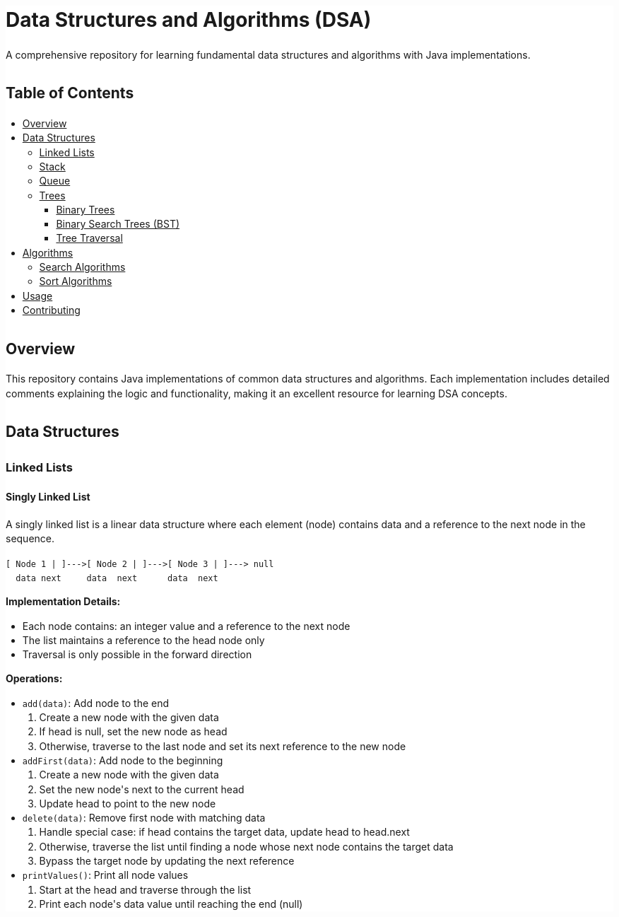 # Data Structures and Algorithms (DSA)

A comprehensive repository for learning fundamental data structures and algorithms with Java implementations.

## Table of Contents
- [Overview](#overview)
- [Data Structures](#data-structures)
  - [Linked Lists](#linked-lists)
  - [Stack](#stack)
  - [Queue](#queue)
  - [Trees](#trees)
    - [Binary Trees](#binary-trees)
    - [Binary Search Trees (BST)](#binary-search-trees-bst)
    - [Tree Traversal](#tree-traversal)
- [Algorithms](#algorithms)
  - [Search Algorithms](#search-algorithms)
  - [Sort Algorithms](#sort-algorithms)
- [Usage](#usage)
- [Contributing](#contributing)

## Overview

This repository contains Java implementations of common data structures and algorithms. Each implementation includes detailed comments explaining the logic and functionality, making it an excellent resource for learning DSA concepts.

## Data Structures

### Linked Lists

#### Singly Linked List

A singly linked list is a linear data structure where each element (node) contains data and a reference to the next node in the sequence.

```
[ Node 1 | ]--->[ Node 2 | ]--->[ Node 3 | ]---> null
  data next     data  next      data  next
```

**Implementation Details:**
- Each node contains: an integer value and a reference to the next node
- The list maintains a reference to the head node only
- Traversal is only possible in the forward direction

**Operations:**
- `add(data)`: Add node to the end
  1. Create a new node with the given data
  2. If head is null, set the new node as head
  3. Otherwise, traverse to the last node and set its next reference to the new node
- `addFirst(data)`: Add node to the beginning
  1. Create a new node with the given data
  2. Set the new node's next to the current head
  3. Update head to point to the new node
- `delete(data)`: Remove first node with matching data
  1. Handle special case: if head contains the target data, update head to head.next
  2. Otherwise, traverse the list until finding a node whose next node contains the target data
  3. Bypass the target node by updating the next reference
- `printValues()`: Print all node values
  1. Start at the head and traverse through the list
  2. Print each node's data value until reaching the end (null)
